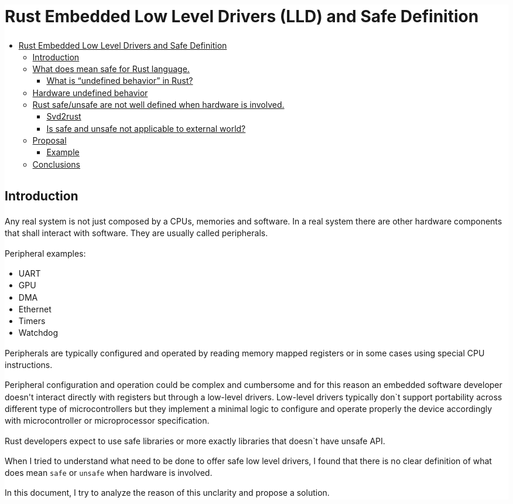 # Rust Embedded Low Level Drivers (LLD) and Safe Definition

- [Rust Embedded Low Level Drivers and Safe Definition](#markdown-header-rust-embedded-low-level-drivers-and-safe-definition)
  - [Introduction](#markdown-header-introduction)
  - [What does mean safe for Rust language.](#markdown-header-what-does-mean-safe-for-rust-language)
    - [What is “undefined behavior” in Rust?](#markdown-header-what-is-undefined-behavior-in-rust)
  - [Hardware undefined behavior](#markdown-header-hardware-undefined-behavior)
  - [Rust safe/unsafe are not well defined when hardware is involved.](#markdown-header-rust-safeunsafe-are-not-well-defined-when-hardware-is-involved)
    - [Svd2rust](#markdown-header-svd2rust)
    - [Is safe and unsafe not applicable to external world?](#markdown-header-is-safe-and-unsafe-not-applicable-to-external-world)
  - [Proposal](#markdown-header-proposal)
    - [Example](#markdown-header-example)
  - [Conclusions](#markdown-header-conclusions)

## Introduction

Any real system is not just composed by a CPUs, memories and software.
In a real system there are other hardware components that shall interact
with software. They are usually called peripherals.

Peripheral examples:

  - UART
  - GPU
  - DMA
  - Ethernet
  - Timers
  - Watchdog

Peripherals are typically configured and operated by reading memory
mapped registers or in some cases using special CPU instructions.

Peripheral configuration and operation could be complex and cumbersome
and for this reason an embedded software developer doesn't interact
directly with registers but through a low-level drivers. Low-level
drivers typically don`t support portability across different type of
microcontrollers but they implement a minimal logic to configure and
operate properly the device accordingly with microcontroller or
microprocessor specification.

Rust developers expect to use safe libraries or more exactly libraries
that doesn`t have unsafe API.

When I tried to understand what need to be done to offer safe low level
drivers, I found that there is no clear definition of what does mean
`safe` or `unsafe` when hardware is involved.

In this document, I try to analyze the reason of this unclarity and
propose a solution.

